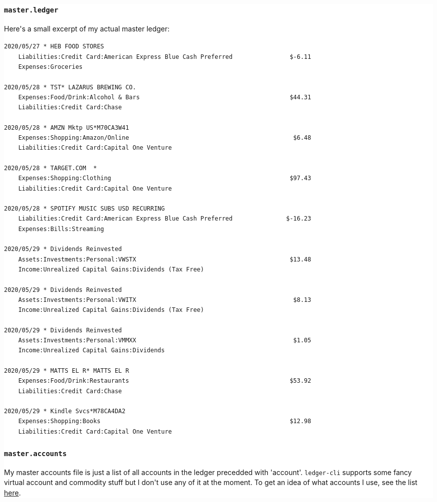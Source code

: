 ### `master.ledger`

Here's a small excerpt of my actual master ledger:

```
2020/05/27 * HEB FOOD STORES
    Liabilities:Credit Card:American Express Blue Cash Preferred                $-6.11
    Expenses:Groceries

2020/05/28 * TST* LAZARUS BREWING CO.
    Expenses:Food/Drink:Alcohol & Bars                                          $44.31
    Liabilities:Credit Card:Chase

2020/05/28 * AMZN Mktp US*M70CA3W41
    Expenses:Shopping:Amazon/Online                                              $6.48
    Liabilities:Credit Card:Capital One Venture

2020/05/28 * TARGET.COM  *
    Expenses:Shopping:Clothing                                                  $97.43
    Liabilities:Credit Card:Capital One Venture

2020/05/28 * SPOTIFY MUSIC SUBS USD RECURRING
    Liabilities:Credit Card:American Express Blue Cash Preferred               $-16.23
    Expenses:Bills:Streaming

2020/05/29 * Dividends Reinvested
    Assets:Investments:Personal:VWSTX                                           $13.48
    Income:Unrealized Capital Gains:Dividends (Tax Free)

2020/05/29 * Dividends Reinvested
    Assets:Investments:Personal:VWITX                                            $8.13
    Income:Unrealized Capital Gains:Dividends (Tax Free)

2020/05/29 * Dividends Reinvested
    Assets:Investments:Personal:VMMXX                                            $1.05
    Income:Unrealized Capital Gains:Dividends

2020/05/29 * MATTS EL R* MATTS EL R
    Expenses:Food/Drink:Restaurants                                             $53.92
    Liabilities:Credit Card:Chase

2020/05/29 * Kindle Svcs*M78CA4DA2
    Expenses:Shopping:Books                                                     $12.98
    Liabilities:Credit Card:Capital One Venture
```

### `master.accounts`

My master accounts file is just a list of all accounts in the ledger precedded with 'account'. `ledger-cli` supports some fancy virtual account and commodity stuff but I don't use any of it at the moment. To get an idea of what accounts I use, see the list [here](/personal-finance-with-gnucash#setup).
